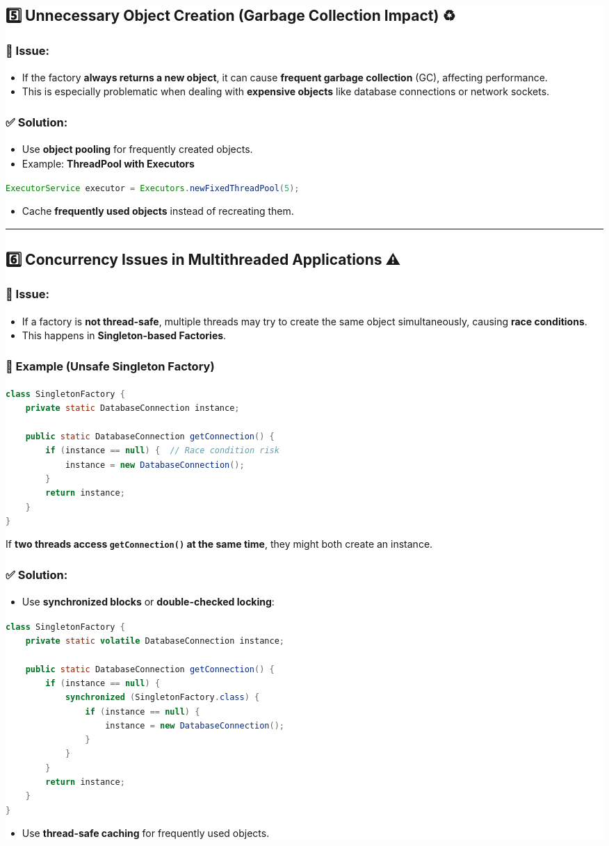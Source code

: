 
## **5️⃣ Unnecessary Object Creation (Garbage Collection Impact) ♻️**
### **🔴 Issue:**
- If the factory **always returns a new object**, it can cause **frequent garbage collection** (GC), affecting performance.
- This is especially problematic when dealing with **expensive objects** like database connections or network sockets.

### **✅ Solution:**
- Use **object pooling** for frequently created objects.
- Example: **ThreadPool with Executors**
```java
ExecutorService executor = Executors.newFixedThreadPool(5);
```
- Cache **frequently used objects** instead of recreating them.

---

## **6️⃣ Concurrency Issues in Multithreaded Applications ⚠️**
### **🔴 Issue:**
- If a factory is **not thread-safe**, multiple threads may try to create the same object simultaneously, causing **race conditions**.
- This happens in **Singleton-based Factories**.

### **🔹 Example (Unsafe Singleton Factory)**
```java
class SingletonFactory {
    private static DatabaseConnection instance;

    public static DatabaseConnection getConnection() {
        if (instance == null) {  // Race condition risk
            instance = new DatabaseConnection();
        }
        return instance;
    }
}
```
If **two threads access `getConnection()` at the same time**, they might both create an instance.

### **✅ Solution:**
- Use **synchronized blocks** or **double-checked locking**:
```java
class SingletonFactory {
    private static volatile DatabaseConnection instance;

    public static DatabaseConnection getConnection() {
        if (instance == null) {
            synchronized (SingletonFactory.class) {
                if (instance == null) {
                    instance = new DatabaseConnection();
                }
            }
        }
        return instance;
    }
}
```
- Use **thread-safe caching** for frequently used objects.
